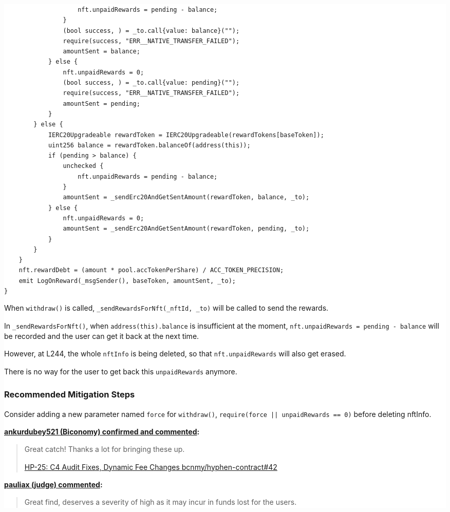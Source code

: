 ```solidity
                    nft.unpaidRewards = pending - balance;
                }
                (bool success, ) = _to.call{value: balance}("");
                require(success, "ERR__NATIVE_TRANSFER_FAILED");
                amountSent = balance;
            } else {
                nft.unpaidRewards = 0;
                (bool success, ) = _to.call{value: pending}("");
                require(success, "ERR__NATIVE_TRANSFER_FAILED");
                amountSent = pending;
            }
        } else {
            IERC20Upgradeable rewardToken = IERC20Upgradeable(rewardTokens[baseToken]);
            uint256 balance = rewardToken.balanceOf(address(this));
            if (pending > balance) {
                unchecked {
                    nft.unpaidRewards = pending - balance;
                }
                amountSent = _sendErc20AndGetSentAmount(rewardToken, balance, _to);
            } else {
                nft.unpaidRewards = 0;
                amountSent = _sendErc20AndGetSentAmount(rewardToken, pending, _to);
            }
        }
    }
    nft.rewardDebt = (amount * pool.accTokenPerShare) / ACC_TOKEN_PRECISION;
    emit LogOnReward(_msgSender(), baseToken, amountSent, _to);
}
```

When `withdraw()` is called, `_sendRewardsForNft(_nftId, _to)` will be called to send the rewards.

In `_sendRewardsForNft()`, when `address(this).balance` is insufficient at the moment, `nft.unpaidRewards = pending - balance` will be recorded and the user can get it back at the next time.

However, at L244, the whole `nftInfo` is being deleted, so that `nft.unpaidRewards` will also get erased.

There is no way for the user to get back this `unpaidRewards` anymore.

### Recommended Mitigation Steps

Consider adding a new parameter named `force` for `withdraw()`, `require(force || unpaidRewards == 0)` before deleting nftInfo.

**[ankurdubey521 (Biconomy) confirmed and commented](https://github.com/code-423n4/2022-03-biconomy-findings/issues/135#issuecomment-1082892044):**
 > Great catch! Thanks a lot for bringing these up.
 >
 > [HP-25: C4 Audit Fixes, Dynamic Fee Changes bcnmy/hyphen-contract#42](https://github.com/bcnmy/hyphen-contract/pull/42)

**[pauliax (judge) commented](https://github.com/code-423n4/2022-03-biconomy-findings/issues/135#issuecomment-1114772722):**
 > Great find, deserves a severity of high as it may incur in funds lost for the users.
